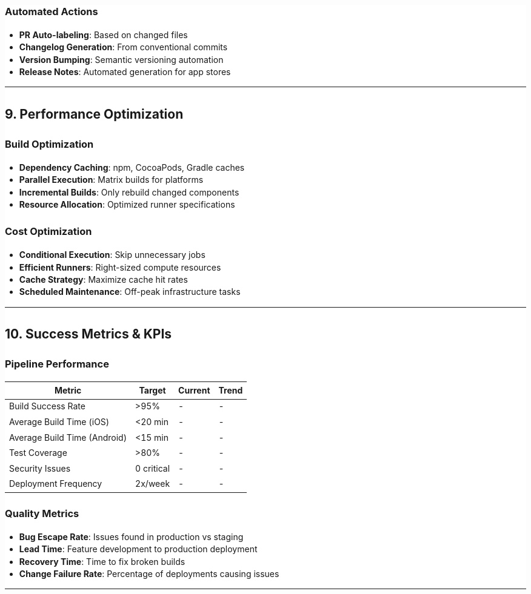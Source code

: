### Automated Actions

- **PR Auto-labeling**: Based on changed files
- **Changelog Generation**: From conventional commits
- **Version Bumping**: Semantic versioning automation
- **Release Notes**: Automated generation for app stores

---

## 9. Performance Optimization

### Build Optimization

- **Dependency Caching**: npm, CocoaPods, Gradle caches
- **Parallel Execution**: Matrix builds for platforms
- **Incremental Builds**: Only rebuild changed components
- **Resource Allocation**: Optimized runner specifications

### Cost Optimization

- **Conditional Execution**: Skip unnecessary jobs
- **Efficient Runners**: Right-sized compute resources
- **Cache Strategy**: Maximize cache hit rates
- **Scheduled Maintenance**: Off-peak infrastructure tasks

---

## 10. Success Metrics & KPIs

### Pipeline Performance

| Metric | Target | Current | Trend |
|--------|--------|---------|-------|
| Build Success Rate | >95% | - | - |
| Average Build Time (iOS) | <20 min | - | - |
| Average Build Time (Android) | <15 min | - | - |
| Test Coverage | >80% | - | - |
| Security Issues | 0 critical | - | - |
| Deployment Frequency | 2x/week | - | - |

### Quality Metrics

- **Bug Escape Rate**: Issues found in production vs staging
- **Lead Time**: Feature development to production deployment
- **Recovery Time**: Time to fix broken builds
- **Change Failure Rate**: Percentage of deployments causing issues

---